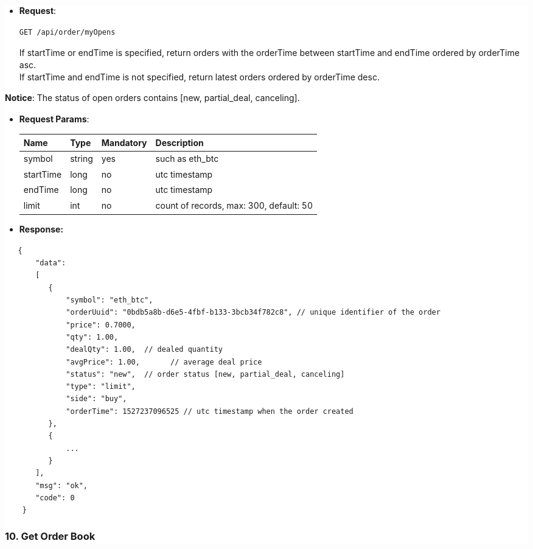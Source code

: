   
 * **Request**:  
  
    ```
    GET /api/order/myOpens    
    ``` 
  
    If startTime or endTime is specified, return orders with the orderTime between startTime and endTime ordered by orderTime asc.  
    If startTime and endTime is not specified, return latest orders ordered by orderTime desc.
  
 **Notice**: The status of open orders contains [new, partial_deal, canceling].
  
 * **Request Params**:
  
   | Name   | Type| Mandatory | Description   |
   | ----- | ---- | ---- | ---- |
   | symbol | string | yes | such as eth_btc |
   | startTime | long | no | utc timestamp |
   | endTime   | long | no | utc timestamp |
   | limit | int | no | count of records,  max: 300, default: 50 |
  
 * **Response:**
  
 ```
    {
	   	"data": 
	   	[
	   	   {
	   	       "symbol": "eth_btc",
	   	       "orderUuid": "0bdb5a8b-d6e5-4fbf-b133-3bcb34f782c8", // unique identifier of the order
	   	       "price": 0.7000,
	   	       "qty": 1.00,
	   	       "dealQty": 1.00,  // dealed quantity
	   	       "avgPrice": 1.00,       // average deal price
	   	       "status": "new",  // order status [new, partial_deal, canceling]
	   	       "type": "limit",
	   	       "side": "buy",
	   	       "orderTime": 1527237096525 // utc timestamp when the order created
	   	   },
	   	   {
	   	       ...
	   	   }
	   	],
	  	"msg": "ok",
	  	"code": 0
	 }
 ``` 
  
### <a name="getOrderBook"></a> 10. Get Order Book
  
  